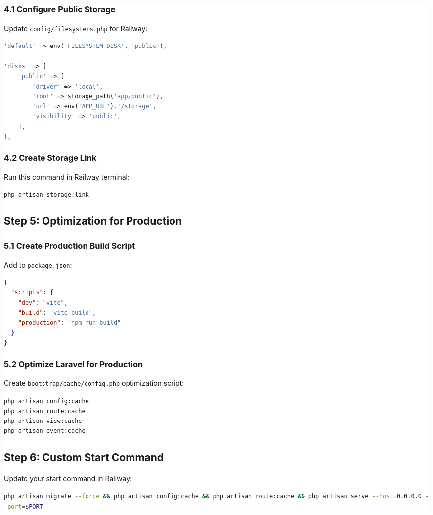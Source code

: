 ### 4.1 Configure Public Storage

Update `config/filesystems.php` for Railway:
```php
'default' => env('FILESYSTEM_DISK', 'public'),

'disks' => [
    'public' => [
        'driver' => 'local',
        'root' => storage_path('app/public'),
        'url' => env('APP_URL').'/storage',
        'visibility' => 'public',
    ],
],
```

### 4.2 Create Storage Link

Run this command in Railway terminal:
```bash
php artisan storage:link
```

## Step 5: Optimization for Production

### 5.1 Create Production Build Script

Add to `package.json`:
```json
{
  "scripts": {
    "dev": "vite",
    "build": "vite build",
    "production": "npm run build"
  }
}
```

### 5.2 Optimize Laravel for Production

Create `bootstrap/cache/config.php` optimization script:
```bash
php artisan config:cache
php artisan route:cache
php artisan view:cache
php artisan event:cache
```

## Step 6: Custom Start Command

Update your start command in Railway:
```bash
php artisan migrate --force && php artisan config:cache && php artisan route:cache && php artisan serve --host=0.0.0.0 --port=$PORT
```
